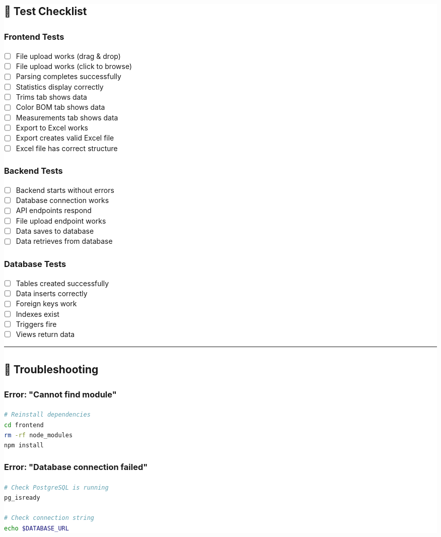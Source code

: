 
## 🧪 Test Checklist

### Frontend Tests

- [ ] File upload works (drag & drop)
- [ ] File upload works (click to browse)
- [ ] Parsing completes successfully
- [ ] Statistics display correctly
- [ ] Trims tab shows data
- [ ] Color BOM tab shows data
- [ ] Measurements tab shows data
- [ ] Export to Excel works
- [ ] Export creates valid Excel file
- [ ] Excel file has correct structure

### Backend Tests

- [ ] Backend starts without errors
- [ ] Database connection works
- [ ] API endpoints respond
- [ ] File upload endpoint works
- [ ] Data saves to database
- [ ] Data retrieves from database

### Database Tests

- [ ] Tables created successfully
- [ ] Data inserts correctly
- [ ] Foreign keys work
- [ ] Indexes exist
- [ ] Triggers fire
- [ ] Views return data

---

## 🐛 Troubleshooting

### Error: "Cannot find module"

```bash
# Reinstall dependencies
cd frontend
rm -rf node_modules
npm install
```

### Error: "Database connection failed"

```bash
# Check PostgreSQL is running
pg_isready

# Check connection string
echo $DATABASE_URL
```
